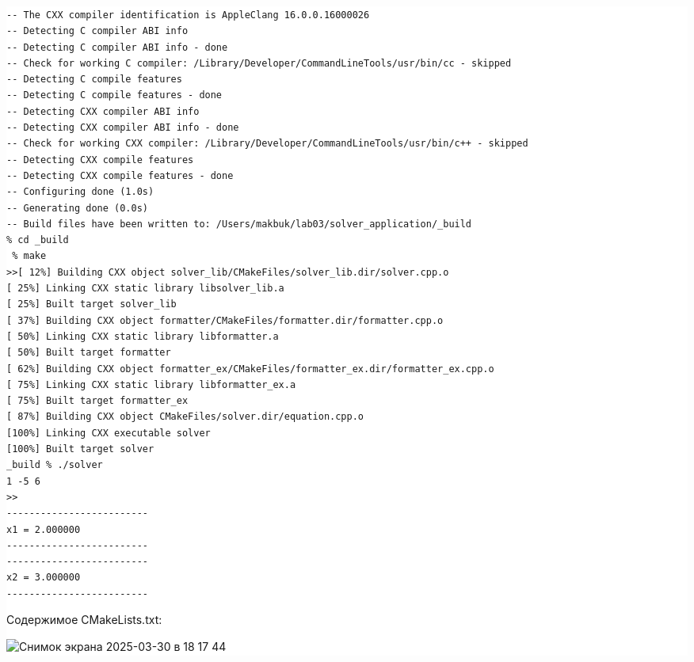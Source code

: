 ```
-- The CXX compiler identification is AppleClang 16.0.0.16000026
-- Detecting C compiler ABI info
-- Detecting C compiler ABI info - done
-- Check for working C compiler: /Library/Developer/CommandLineTools/usr/bin/cc - skipped
-- Detecting C compile features
-- Detecting C compile features - done
-- Detecting CXX compiler ABI info
-- Detecting CXX compiler ABI info - done
-- Check for working CXX compiler: /Library/Developer/CommandLineTools/usr/bin/c++ - skipped
-- Detecting CXX compile features
-- Detecting CXX compile features - done
-- Configuring done (1.0s)
-- Generating done (0.0s)
-- Build files have been written to: /Users/makbuk/lab03/solver_application/_build
% cd _build
 % make
>>[ 12%] Building CXX object solver_lib/CMakeFiles/solver_lib.dir/solver.cpp.o
[ 25%] Linking CXX static library libsolver_lib.a
[ 25%] Built target solver_lib
[ 37%] Building CXX object formatter/CMakeFiles/formatter.dir/formatter.cpp.o
[ 50%] Linking CXX static library libformatter.a
[ 50%] Built target formatter
[ 62%] Building CXX object formatter_ex/CMakeFiles/formatter_ex.dir/formatter_ex.cpp.o
[ 75%] Linking CXX static library libformatter_ex.a
[ 75%] Built target formatter_ex
[ 87%] Building CXX object CMakeFiles/solver.dir/equation.cpp.o
[100%] Linking CXX executable solver
[100%] Built target solver
_build % ./solver
1 -5 6
>>
-------------------------
x1 = 2.000000
-------------------------
-------------------------
x2 = 3.000000
-------------------------
```
Содержимое CMakeLists.txt:

<img width="506" alt="Снимок экрана 2025-03-30 в 18 17 44" src="https://github.com/user-attachments/assets/62ac691c-e2da-4355-9ca4-f0fa01b6b6f2" />


